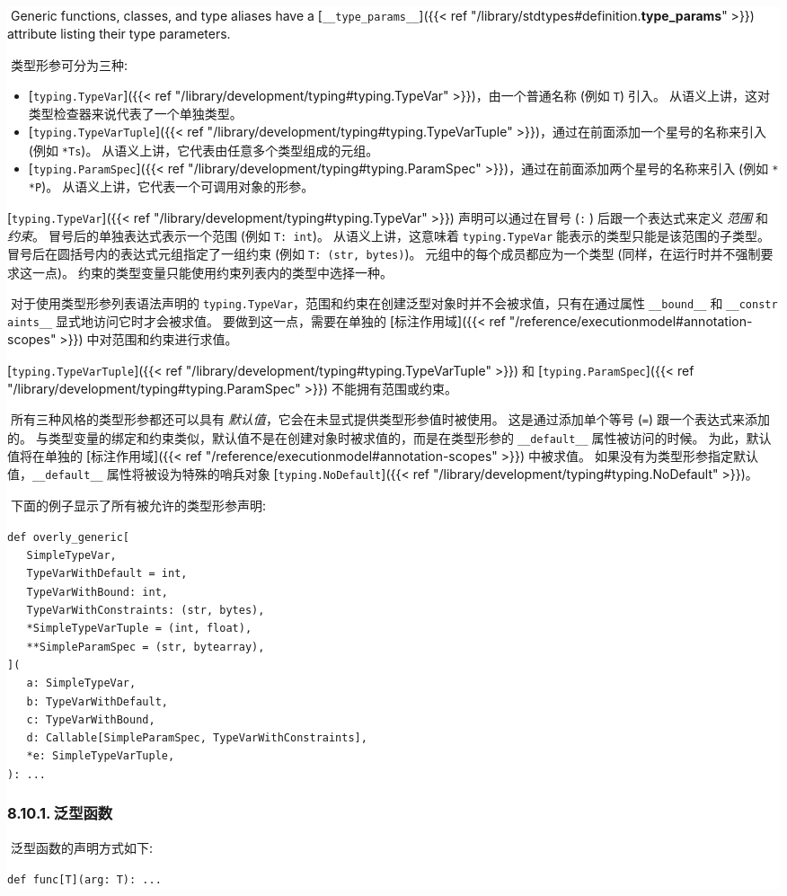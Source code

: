 ​	Generic functions, classes, and type aliases have a [`__type_params__`]({{< ref "/library/stdtypes#definition.__type_params__" >}}) attribute listing their type parameters.

​	类型形参可分为三种:

- [`typing.TypeVar`]({{< ref "/library/development/typing#typing.TypeVar" >}})，由一个普通名称 (例如 `T`) 引入。 从语义上讲，这对类型检查器来说代表了一个单独类型。
- [`typing.TypeVarTuple`]({{< ref "/library/development/typing#typing.TypeVarTuple" >}})，通过在前面添加一个星号的名称来引入 (例如 `*Ts`)。 从语义上讲，它代表由任意多个类型组成的元组。
- [`typing.ParamSpec`]({{< ref "/library/development/typing#typing.ParamSpec" >}})，通过在前面添加两个星号的名称来引入 (例如 `**P`)。 从语义上讲，它代表一个可调用对象的形参。

[`typing.TypeVar`]({{< ref "/library/development/typing#typing.TypeVar" >}}) 声明可以通过在冒号 (`:` ) 后跟一个表达式来定义 *范围* 和 *约束*。 冒号后的单独表达式表示一个范围 (例如 `T: int`)。 从语义上讲，这意味着 `typing.TypeVar` 能表示的类型只能是该范围的子类型。 冒号后在圆括号内的表达式元组指定了一组约束 (例如 `T: (str, bytes)`)。 元组中的每个成员都应为一个类型 (同样，在运行时并不强制要求这一点)。 约束的类型变量只能使用约束列表内的类型中选择一种。

​	对于使用类型形参列表语法声明的 `typing.TypeVar`，范围和约束在创建泛型对象时并不会被求值，只有在通过属性 `__bound__` 和 `__constraints__` 显式地访问它时才会被求值。 要做到这一点，需要在单独的 [标注作用域]({{< ref "/reference/executionmodel#annotation-scopes" >}}) 中对范围和约束进行求值。

[`typing.TypeVarTuple`]({{< ref "/library/development/typing#typing.TypeVarTuple" >}}) 和 [`typing.ParamSpec`]({{< ref "/library/development/typing#typing.ParamSpec" >}}) 不能拥有范围或约束。

​	所有三种风格的类型形参都还可以具有 *默认值*，它会在未显式提供类型形参值时被使用。 这是通过添加单个等号 (`=`) 跟一个表达式来添加的。 与类型变量的绑定和约束类似，默认值不是在创建对象时被求值的，而是在类型形参的 `__default__` 属性被访问的时候。 为此，默认值将在单独的 [标注作用域]({{< ref "/reference/executionmodel#annotation-scopes" >}}) 中被求值。 如果没有为类型形参指定默认值，`__default__` 属性将被设为特殊的哨兵对象 [`typing.NoDefault`]({{< ref "/library/development/typing#typing.NoDefault" >}})。

​	下面的例子显示了所有被允许的类型形参声明:

```
def overly_generic[
   SimpleTypeVar,
   TypeVarWithDefault = int,
   TypeVarWithBound: int,
   TypeVarWithConstraints: (str, bytes),
   *SimpleTypeVarTuple = (int, float),
   **SimpleParamSpec = (str, bytearray),
](
   a: SimpleTypeVar,
   b: TypeVarWithDefault,
   c: TypeVarWithBound,
   d: Callable[SimpleParamSpec, TypeVarWithConstraints],
   *e: SimpleTypeVarTuple,
): ...
```



### 8.10.1. 泛型函数

​	泛型函数的声明方式如下:

```
def func[T](arg: T): ...
```
